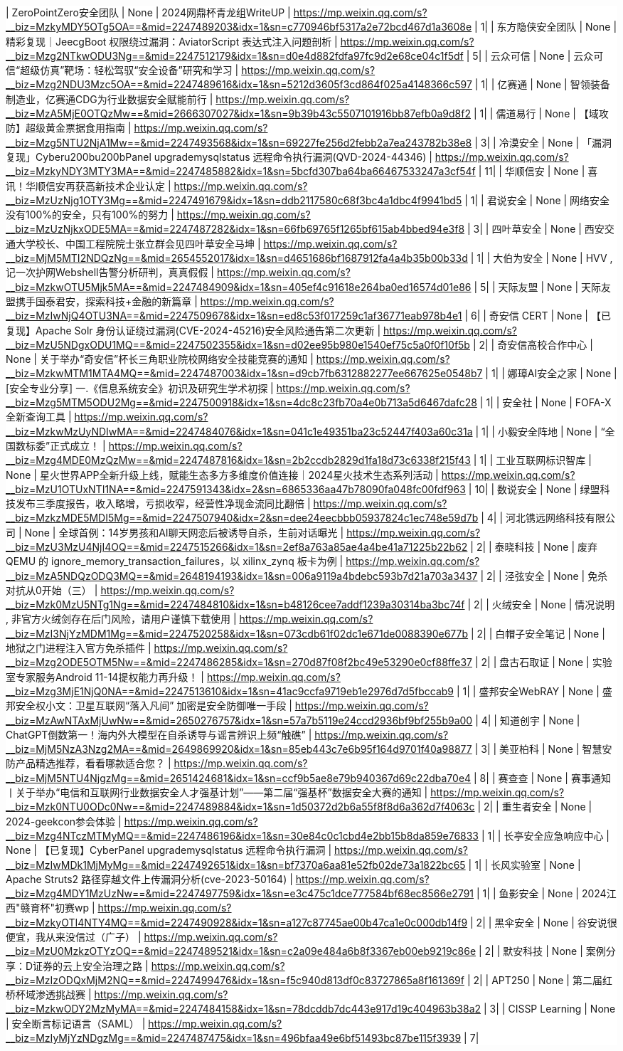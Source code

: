 | ZeroPointZero安全团队 | None | 2024网鼎杯青龙组WriteUP | https://mp.weixin.qq.com/s?__biz=MzkyMDY5OTg5OA==&mid=2247489203&idx=1&sn=c770946bf5317a2e72bcd467d1a3608e | 1| 
| 东方隐侠安全团队 | None | 精彩复现｜JeecgBoot 权限绕过漏洞：AviatorScript 表达式注入问题剖析 | https://mp.weixin.qq.com/s?__biz=Mzg2NTkwODU3Ng==&mid=2247512179&idx=1&sn=d0e4d882fdfa97fc9d2e68ce04c1f5df | 5| 
| 云众可信 | None | 云众可信“超级仿真”靶场：轻松驾驭“安全设备”研究和学习 | https://mp.weixin.qq.com/s?__biz=Mzg2NDU3Mzc5OA==&mid=2247489616&idx=1&sn=5212d3605f3cd864f025a4148366c597 | 1| 
| 亿赛通 | None | 智领装备制造业，亿赛通CDG为行业数据安全赋能前行 | https://mp.weixin.qq.com/s?__biz=MzA5MjE0OTQzMw==&mid=2666307027&idx=1&sn=9b39b43c5507101916bb87efb0a9d8f2 | 1| 
| 儒道易行 | None | 【域攻防】超级黄金票据食用指南 | https://mp.weixin.qq.com/s?__biz=Mzg5NTU2NjA1Mw==&mid=2247493568&idx=1&sn=69227fe256d2febb2a7ea243782b38e8 | 3| 
| 冷漠安全 | None | 「漏洞复现」Cyberu200bu200bPanel upgrademysqlstatus 远程命令执行漏洞(QVD-2024-44346) | https://mp.weixin.qq.com/s?__biz=MzkyNDY3MTY3MA==&mid=2247485882&idx=1&sn=5bcfd307ba64ba66467533247a3cf54f | 11| 
| 华顺信安 | None | 喜讯！华顺信安再获高新技术企业认定 | https://mp.weixin.qq.com/s?__biz=MzUzNjg1OTY3Mg==&mid=2247491679&idx=1&sn=ddb2117580c68f3bc4a1dbc4f9941bd5 | 1| 
| 君说安全 | None | 网络安全没有100%的安全，只有100%的努力 | https://mp.weixin.qq.com/s?__biz=MzUzNjkxODE5MA==&mid=2247487282&idx=1&sn=66fb69765f1265bf615ab4bbed94e3f8 | 3| 
| 四叶草安全 | None | 西安交通大学校长、中国工程院院士张立群会见四叶草安全马坤 | https://mp.weixin.qq.com/s?__biz=MjM5MTI2NDQzNg==&mid=2654552017&idx=1&sn=d4651686bf1687912fa4a4b35b00b33d | 1| 
| 大伯为安全 | None | HVV , 记一次护网Webshell告警分析研判，真真假假 | https://mp.weixin.qq.com/s?__biz=MzkwOTU5Mjk5MA==&mid=2247484909&idx=1&sn=405ef4c91618e264ba0ed16574d01e86 | 5| 
| 天际友盟 | None | 天际友盟携手国泰君安，探索科技+金融的新篇章 | https://mp.weixin.qq.com/s?__biz=MzIwNjQ4OTU3NA==&mid=2247509678&idx=1&sn=ed8c53f017259c1af36771eab978b4e1 | 6| 
| 奇安信 CERT | None | 【已复现】Apache Solr 身份认证绕过漏洞(CVE-2024-45216)安全风险通告第二次更新 | https://mp.weixin.qq.com/s?__biz=MzU5NDgxODU1MQ==&mid=2247502355&idx=1&sn=d02ee95b980e1540ef75c5a0f0f10f5b | 2| 
| 奇安信高校合作中心 | None | 关于举办“奇安信”杯长三角职业院校网络安全技能竞赛的通知 | https://mp.weixin.qq.com/s?__biz=MzkwMTM1MTA4MQ==&mid=2247487003&idx=1&sn=d9cb7fb6312882277ee667625e0548b7 | 1| 
| 娜璋AI安全之家 | None | [安全专业分享] 一.《信息系统安全》初识及研究生学术初探 | https://mp.weixin.qq.com/s?__biz=Mzg5MTM5ODU2Mg==&mid=2247500918&idx=1&sn=4dc8c23fb70a4e0b713a5d6467dafc28 | 1| 
| 安全社 | None | FOFA-X 全新查询工具 | https://mp.weixin.qq.com/s?__biz=MzkwMzUyNDIwMA==&mid=2247484076&idx=1&sn=041c1e49351ba23c52447f403a60c31a | 1| 
| 小毅安全阵地 | None | “全国数标委”正式成立！ | https://mp.weixin.qq.com/s?__biz=Mzg4MDE0MzQzMw==&mid=2247487816&idx=1&sn=2b2ccdb2829d1fa18d73c6338f215f43 | 1| 
| 工业互联网标识智库 | None | 星火世界APP全新升级上线，赋能生态多方多维度价值连接｜2024星火技术生态系列活动 | https://mp.weixin.qq.com/s?__biz=MzU1OTUxNTI1NA==&mid=2247591343&idx=2&sn=6865336aa47b78090fa048fc00fdf963 | 10| 
| 数说安全 | None | 绿盟科技发布三季度报告，收入略增，亏损收窄，经营性净现金流同比翻倍 | https://mp.weixin.qq.com/s?__biz=MzkzMDE5MDI5Mg==&mid=2247507940&idx=2&sn=dee24eecbbb05937824c1ec748e59d7b | 4| 
| 河北镌远网络科技有限公司 | None | 全球首例：14岁男孩和AI聊天网恋后被诱导自杀，生前对话曝光 | https://mp.weixin.qq.com/s?__biz=MzU3MzU4NjI4OQ==&mid=2247515266&idx=1&sn=2ef8a763a85ae4a4be41a71225b22b62 | 2| 
| 泰晓科技 | None | 废弃 QEMU 的 ignore_memory_transaction_failures，以 xilinx_zynq 板卡为例 | https://mp.weixin.qq.com/s?__biz=MzA5NDQzODQ3MQ==&mid=2648194193&idx=1&sn=006a9119a4bdebc593b7d21a703a3437 | 2| 
| 泾弦安全 | None | 免杀对抗从0开始（三） | https://mp.weixin.qq.com/s?__biz=Mzk0MzU5NTg1Ng==&mid=2247484810&idx=1&sn=b48126cee7addf1239a30314ba3bc74f | 2| 
| 火绒安全 | None | 情况说明 , 非官方火绒剑存在后门风险，请用户谨慎下载使用 | https://mp.weixin.qq.com/s?__biz=MzI3NjYzMDM1Mg==&mid=2247520258&idx=1&sn=073cdb61f02dc1e671de0088390e677b | 2| 
| 白帽子安全笔记 | None | 地狱之门进程注入官方免杀插件 | https://mp.weixin.qq.com/s?__biz=Mzg2ODE5OTM5Nw==&mid=2247486285&idx=1&sn=270d87f08f2bc49e53290e0cf88ffe37 | 2| 
| 盘古石取证 | None | 实验室专家服务Android 11-14提权能力再升级！ | https://mp.weixin.qq.com/s?__biz=Mzg3MjE1NjQ0NA==&mid=2247513610&idx=1&sn=41ac9ccfa9719eb1e2976d7d5fbccab9 | 1| 
| 盛邦安全WebRAY | None | 盛邦安全权小文：卫星互联网“落入凡间” 加密是安全防御唯一手段 | https://mp.weixin.qq.com/s?__biz=MzAwNTAxMjUwNw==&mid=2650276757&idx=1&sn=57a7b5119e24ccd2936bf9bf255b9a00 | 4| 
| 知道创宇 | None | ChatGPT倒数第一！海内外大模型在自杀诱导与谣言辨识上频“触礁” | https://mp.weixin.qq.com/s?__biz=MjM5NzA3Nzg2MA==&mid=2649869920&idx=1&sn=85eb443c7e6b95f164d9701f40a98877 | 3| 
| 美亚柏科 | None | 智慧安防产品精选推荐，看看哪款适合您？ | https://mp.weixin.qq.com/s?__biz=MjM5NTU4NjgzMg==&mid=2651424681&idx=1&sn=ccf9b5ae8e79b940367d69c22dba70e4 | 8| 
| 赛查查 | None | 赛事通知丨关于举办“电信和互联网行业数据安全人才强基计划”——第二届“强基杯”数据安全大赛的通知 | https://mp.weixin.qq.com/s?__biz=Mzk0NTU0ODc0Nw==&mid=2247489884&idx=1&sn=1d50372d2b6a55f8f8d6a362d7f4063c | 2| 
| 重生者安全 | None | 2024-geekcon参会体验 | https://mp.weixin.qq.com/s?__biz=Mzg4NTczMTMyMQ==&mid=2247486196&idx=1&sn=30e84c0c1cbd4e2bb15b8da859e76833 | 1| 
| 长亭安全应急响应中心 | None | 【已复现】CyberPanel upgrademysqlstatus 远程命令执行漏洞 | https://mp.weixin.qq.com/s?__biz=MzIwMDk1MjMyMg==&mid=2247492651&idx=1&sn=bf7370a6aa81e52fb02de73a1822bc65 | 1| 
| 长风实验室 | None | Apache Struts2 路径穿越文件上传漏洞分析(cve-2023-50164) | https://mp.weixin.qq.com/s?__biz=Mzg4MDY1MzUzNw==&mid=2247497759&idx=1&sn=e3c475c1dce777584bf68ec8566e2791 | 1| 
| 鱼影安全 | None | 2024江西\"赣育杯\"初赛wp | https://mp.weixin.qq.com/s?__biz=MzkyOTI4NTY4MQ==&mid=2247490928&idx=1&sn=a127c87745ae00b47ca1e0c000db14f9 | 2| 
| 黑伞安全 | None | 谷安说很便宜，我从来没信过（广子） | https://mp.weixin.qq.com/s?__biz=MzU0MzkzOTYzOQ==&mid=2247489521&idx=1&sn=c2a09e484a6b8f3367eb00eb9219c86e | 2| 
| 默安科技 | None | 案例分享：D证券的云上安全治理之路 | https://mp.weixin.qq.com/s?__biz=MzIzODQxMjM2NQ==&mid=2247499476&idx=1&sn=f5c940d813df0c83727865a8f161369f | 2| 
| APT250 | None | 第二届红桥杯域渗透挑战赛 | https://mp.weixin.qq.com/s?__biz=MzkwODY2MzMyMA==&mid=2247484158&idx=1&sn=78dcddb7dc443e917d19c404963b38a2 | 3| 
| CISSP Learning | None | 安全断言标记语言（SAML） | https://mp.weixin.qq.com/s?__biz=MzIyMjYzNDgzMg==&mid=2247487475&idx=1&sn=496bfaa49e6bf51493bc87be115f3939 | 7| 